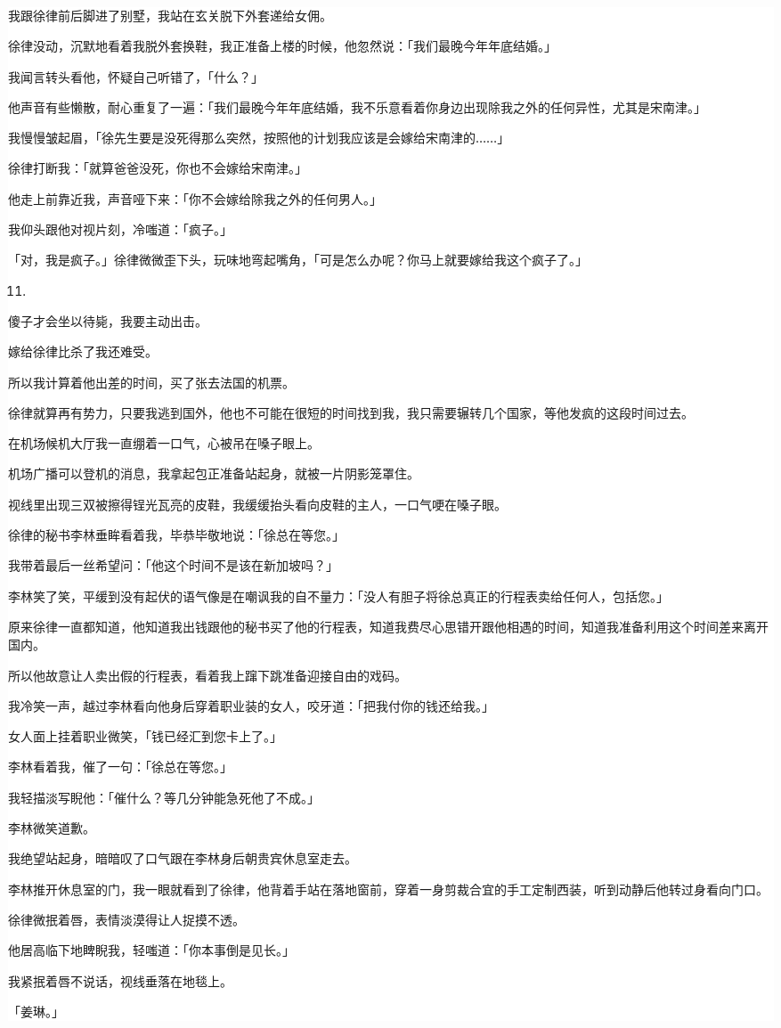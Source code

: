 我跟徐律前后脚进了别墅，我站在玄关脱下外套递给女佣。

徐律没动，沉默地看着我脱外套换鞋，我正准备上楼的时候，他忽然说：「我们最晚今年年底结婚。」

我闻言转头看他，怀疑自己听错了，「什么？」

他声音有些懒散，耐心重复了一遍：「我们最晚今年年底结婚，我不乐意看着你身边出现除我之外的任何异性，尤其是宋南津。」

我慢慢皱起眉，「徐先生要是没死得那么突然，按照他的计划我应该是会嫁给宋南津的……」

徐律打断我：「就算爸爸没死，你也不会嫁给宋南津。」

他走上前靠近我，声音哑下来：「你不会嫁给除我之外的任何男人。」

我仰头跟他对视片刻，冷嗤道：「疯子。」

「对，我是疯子。」徐律微微歪下头，玩味地弯起嘴角，「可是怎么办呢？你马上就要嫁给我这个疯子了。」

11.

傻子才会坐以待毙，我要主动出击。

嫁给徐律比杀了我还难受。

所以我计算着他出差的时间，买了张去法国的机票。

徐律就算再有势力，只要我逃到国外，他也不可能在很短的时间找到我，我只需要辗转几个国家，等他发疯的这段时间过去。

在机场候机大厅我一直绷着一口气，心被吊在嗓子眼上。

机场广播可以登机的消息，我拿起包正准备站起身，就被一片阴影笼罩住。

视线里出现三双被擦得锃光瓦亮的皮鞋，我缓缓抬头看向皮鞋的主人，一口气哽在嗓子眼。

徐律的秘书李林垂眸看着我，毕恭毕敬地说：「徐总在等您。」

我带着最后一丝希望问：「他这个时间不是该在新加坡吗？」

李林笑了笑，平缓到没有起伏的语气像是在嘲讽我的自不量力：「没人有胆子将徐总真正的行程表卖给任何人，包括您。」

原来徐律一直都知道，他知道我出钱跟他的秘书买了他的行程表，知道我费尽心思错开跟他相遇的时间，知道我准备利用这个时间差来离开国内。

所以他故意让人卖出假的行程表，看着我上蹿下跳准备迎接自由的戏码。

我冷笑一声，越过李林看向他身后穿着职业装的女人，咬牙道：「把我付你的钱还给我。」

女人面上挂着职业微笑，「钱已经汇到您卡上了。」

李林看着我，催了一句：「徐总在等您。」

我轻描淡写睨他：「催什么？等几分钟能急死他了不成。」

李林微笑道歉。

我绝望站起身，暗暗叹了口气跟在李林身后朝贵宾休息室走去。

李林推开休息室的门，我一眼就看到了徐律，他背着手站在落地窗前，穿着一身剪裁合宜的手工定制西装，听到动静后他转过身看向门口。

徐律微抿着唇，表情淡漠得让人捉摸不透。

他居高临下地睥睨我，轻嗤道：「你本事倒是见长。」

我紧抿着唇不说话，视线垂落在地毯上。

「姜琳。」
